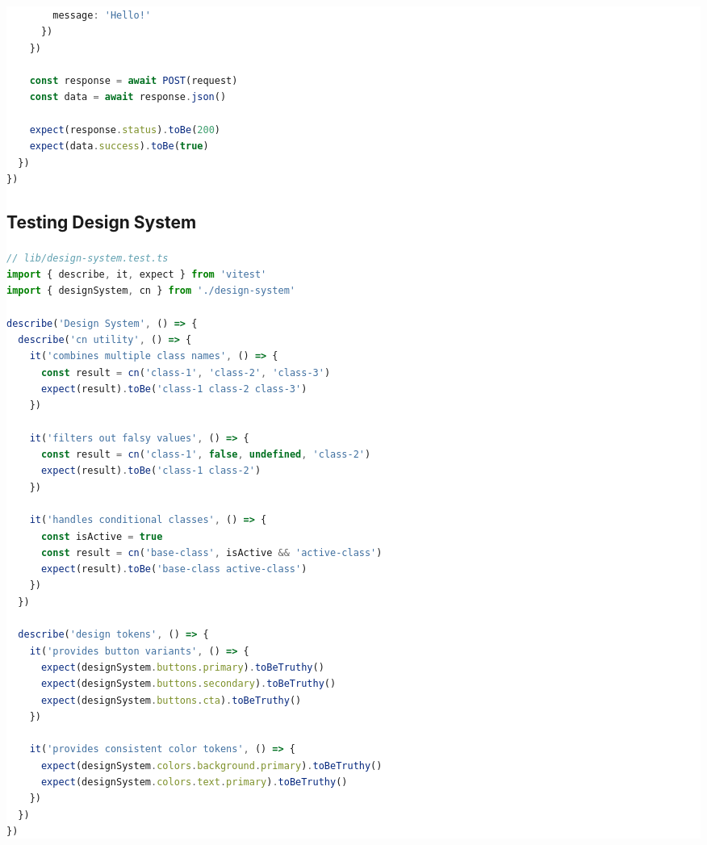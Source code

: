```typescript
        message: 'Hello!'
      })
    })

    const response = await POST(request)
    const data = await response.json()

    expect(response.status).toBe(200)
    expect(data.success).toBe(true)
  })
})
```

## Testing Design System

```typescript
// lib/design-system.test.ts
import { describe, it, expect } from 'vitest'
import { designSystem, cn } from './design-system'

describe('Design System', () => {
  describe('cn utility', () => {
    it('combines multiple class names', () => {
      const result = cn('class-1', 'class-2', 'class-3')
      expect(result).toBe('class-1 class-2 class-3')
    })

    it('filters out falsy values', () => {
      const result = cn('class-1', false, undefined, 'class-2')
      expect(result).toBe('class-1 class-2')
    })

    it('handles conditional classes', () => {
      const isActive = true
      const result = cn('base-class', isActive && 'active-class')
      expect(result).toBe('base-class active-class')
    })
  })

  describe('design tokens', () => {
    it('provides button variants', () => {
      expect(designSystem.buttons.primary).toBeTruthy()
      expect(designSystem.buttons.secondary).toBeTruthy()
      expect(designSystem.buttons.cta).toBeTruthy()
    })

    it('provides consistent color tokens', () => {
      expect(designSystem.colors.background.primary).toBeTruthy()
      expect(designSystem.colors.text.primary).toBeTruthy()
    })
  })
})
```
